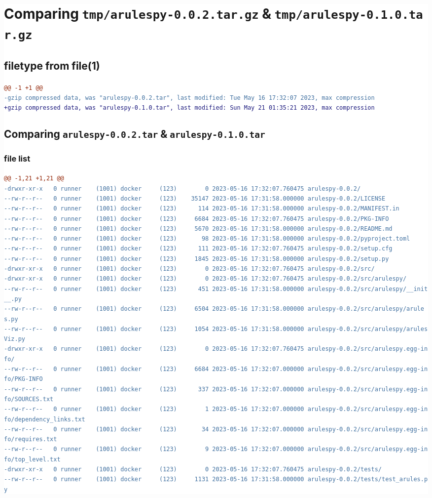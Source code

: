 # Comparing `tmp/arulespy-0.0.2.tar.gz` & `tmp/arulespy-0.1.0.tar.gz`

## filetype from file(1)

```diff
@@ -1 +1 @@
-gzip compressed data, was "arulespy-0.0.2.tar", last modified: Tue May 16 17:32:07 2023, max compression
+gzip compressed data, was "arulespy-0.1.0.tar", last modified: Sun May 21 01:35:21 2023, max compression
```

## Comparing `arulespy-0.0.2.tar` & `arulespy-0.1.0.tar`

### file list

```diff
@@ -1,21 +1,21 @@
-drwxr-xr-x   0 runner    (1001) docker     (123)        0 2023-05-16 17:32:07.760475 arulespy-0.0.2/
--rw-r--r--   0 runner    (1001) docker     (123)    35147 2023-05-16 17:31:58.000000 arulespy-0.0.2/LICENSE
--rw-r--r--   0 runner    (1001) docker     (123)      114 2023-05-16 17:31:58.000000 arulespy-0.0.2/MANIFEST.in
--rw-r--r--   0 runner    (1001) docker     (123)     6684 2023-05-16 17:32:07.760475 arulespy-0.0.2/PKG-INFO
--rw-r--r--   0 runner    (1001) docker     (123)     5670 2023-05-16 17:31:58.000000 arulespy-0.0.2/README.md
--rw-r--r--   0 runner    (1001) docker     (123)       98 2023-05-16 17:31:58.000000 arulespy-0.0.2/pyproject.toml
--rw-r--r--   0 runner    (1001) docker     (123)      111 2023-05-16 17:32:07.760475 arulespy-0.0.2/setup.cfg
--rw-r--r--   0 runner    (1001) docker     (123)     1845 2023-05-16 17:31:58.000000 arulespy-0.0.2/setup.py
-drwxr-xr-x   0 runner    (1001) docker     (123)        0 2023-05-16 17:32:07.760475 arulespy-0.0.2/src/
-drwxr-xr-x   0 runner    (1001) docker     (123)        0 2023-05-16 17:32:07.760475 arulespy-0.0.2/src/arulespy/
--rw-r--r--   0 runner    (1001) docker     (123)      451 2023-05-16 17:31:58.000000 arulespy-0.0.2/src/arulespy/__init__.py
--rw-r--r--   0 runner    (1001) docker     (123)     6504 2023-05-16 17:31:58.000000 arulespy-0.0.2/src/arulespy/arules.py
--rw-r--r--   0 runner    (1001) docker     (123)     1054 2023-05-16 17:31:58.000000 arulespy-0.0.2/src/arulespy/arulesViz.py
-drwxr-xr-x   0 runner    (1001) docker     (123)        0 2023-05-16 17:32:07.760475 arulespy-0.0.2/src/arulespy.egg-info/
--rw-r--r--   0 runner    (1001) docker     (123)     6684 2023-05-16 17:32:07.000000 arulespy-0.0.2/src/arulespy.egg-info/PKG-INFO
--rw-r--r--   0 runner    (1001) docker     (123)      337 2023-05-16 17:32:07.000000 arulespy-0.0.2/src/arulespy.egg-info/SOURCES.txt
--rw-r--r--   0 runner    (1001) docker     (123)        1 2023-05-16 17:32:07.000000 arulespy-0.0.2/src/arulespy.egg-info/dependency_links.txt
--rw-r--r--   0 runner    (1001) docker     (123)       34 2023-05-16 17:32:07.000000 arulespy-0.0.2/src/arulespy.egg-info/requires.txt
--rw-r--r--   0 runner    (1001) docker     (123)        9 2023-05-16 17:32:07.000000 arulespy-0.0.2/src/arulespy.egg-info/top_level.txt
-drwxr-xr-x   0 runner    (1001) docker     (123)        0 2023-05-16 17:32:07.760475 arulespy-0.0.2/tests/
--rw-r--r--   0 runner    (1001) docker     (123)     1131 2023-05-16 17:31:58.000000 arulespy-0.0.2/tests/test_arules.py
```